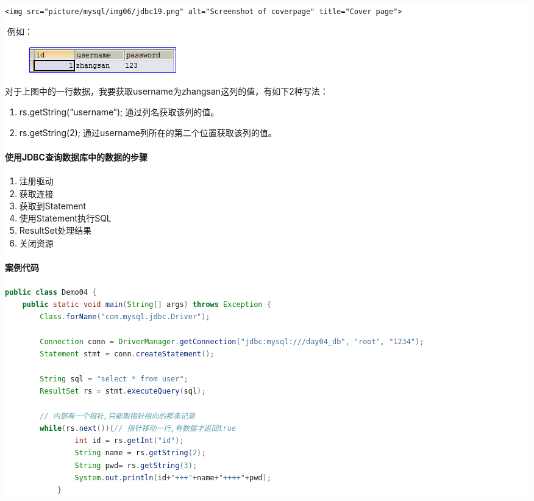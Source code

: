     <img src="picture/mysql/img06/jdbc19.png" alt="Screenshot of coverpage" title="Cover page">
</figure>

​     例如：



<figure class="thumbnails">
    <img src="picture/mysql/img06/结果集.bmp" alt="Screenshot of coverpage" title="Cover page">
</figure>

对于上图中的一行数据，我要获取username为zhangsan这列的值，有如下2种写法：

 1) rs.getString(“username”);  通过列名获取该列的值。

 2) rs.getString(2);        通过username列所在的第二个位置获取该列的值。

#### 使用JDBC查询数据库中的数据的步骤

1. 注册驱动
2. 获取连接
3. 获取到Statement
4. 使用Statement执行SQL
5. ResultSet处理结果
6. 关闭资源

#### 案例代码

```java
public class Demo04 {
	public static void main(String[] args) throws Exception {
		Class.forName("com.mysql.jdbc.Driver");
		
		Connection conn = DriverManager.getConnection("jdbc:mysql:///day04_db", "root", "1234");
		Statement stmt = conn.createStatement();
		
		String sql = "select * from user";
		ResultSet rs = stmt.executeQuery(sql);
		
		// 内部有一个指针,只能取指针指向的那条记录
        while(rs.next()){// 指针移动一行,有数据才返回true
				int id = rs.getInt("id");
				String name = rs.getString(2);
				String pwd= rs.getString(3);
				System.out.println(id+"+++"+name+"++++"+pwd);
			}
```